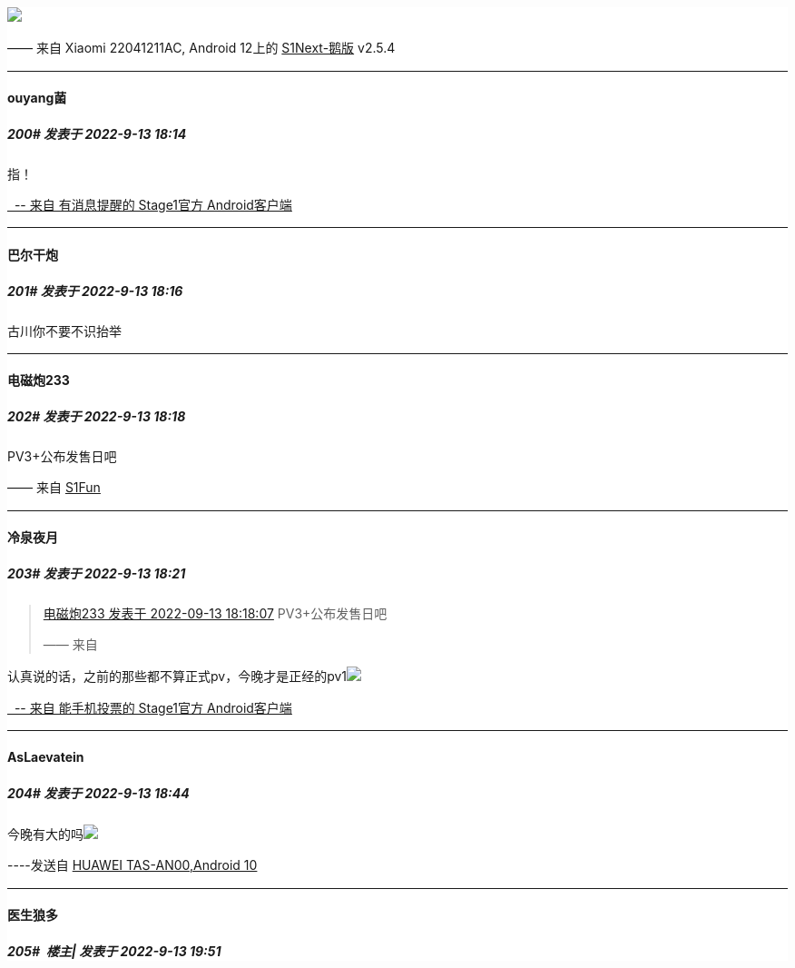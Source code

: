 <img src="https://static.saraba1st.com/image/smiley/face2017/179.png" referrerpolicy="no-referrer">

—— 来自 Xiaomi 22041211AC, Android 12上的 [S1Next-鹅版](https://github.com/ykrank/S1-Next/releases) v2.5.4

*****

####  ouyang菌  
##### 200#       发表于 2022-9-13 18:14

指！

[  -- 来自 有消息提醒的 Stage1官方 Android客户端](https://www.coolapk.com/apk/140634)

*****

####  巴尔干炮  
##### 201#       发表于 2022-9-13 18:16

古川你不要不识抬举

*****

####  电磁炮233  
##### 202#       发表于 2022-9-13 18:18

PV3+公布发售日吧

—— 来自 [S1Fun](https://s1fun.koalcat.com)

*****

####  冷泉夜月  
##### 203#       发表于 2022-9-13 18:21

<blockquote><a href="httphttps://bbs.saraba1st.com/2b/forum.php?mod=redirect&amp;goto=findpost&amp;pid=57468275&amp;ptid=2010133" target="_blank">电磁炮233 发表于 2022-09-13 18:18:07</a>
PV3+公布发售日吧

—— 来自</blockquote>认真说的话，之前的那些都不算正式pv，今晚才是正经的pv1<img src="https://static.saraba1st.com/image/smiley/face2017/037.png" referrerpolicy="no-referrer">

[  -- 来自 能手机投票的 Stage1官方 Android客户端](https://www.coolapk.com/apk/140634)

*****

####  AsLaevatein  
##### 204#       发表于 2022-9-13 18:44

今晚有大的吗<img src="https://static.saraba1st.com/image/smiley/face2017/037.png" referrerpolicy="no-referrer">

----发送自 [HUAWEI TAS-AN00,Android 10](http://stage1.5j4m.com/?1.37)

*****

####  医生狼多  
##### 205#         楼主| 发表于 2022-9-13 19:51
